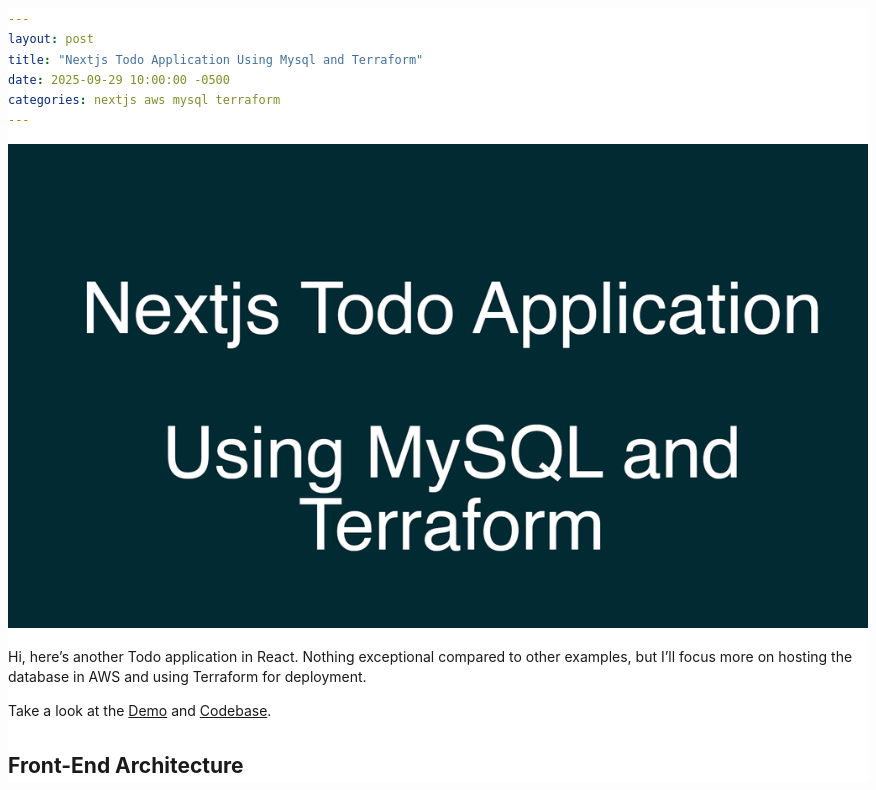 ```yaml
---
layout: post
title: "Nextjs Todo Application Using Mysql and Terraform"
date: 2025-09-29 10:00:00 -0500
categories: nextjs aws mysql terraform
---
```


![Nextjs Todo Application Using Mysql and Terraform](/assets/react-todo-aws-mysql/banner.png)

Hi, here’s another Todo application in React. Nothing exceptional compared to other examples, but I’ll focus more on hosting the database in AWS and using Terraform for deployment.

Take a look at the [Demo](https://demo.garciadiazjaime.com/react-todo-aws-mysql) and [Codebase](https://github.com/garciadiazjaime/demo-reactjs/blob/main/app/react-todo-aws-mysql/page.tsx).

## Front-End Architecture
